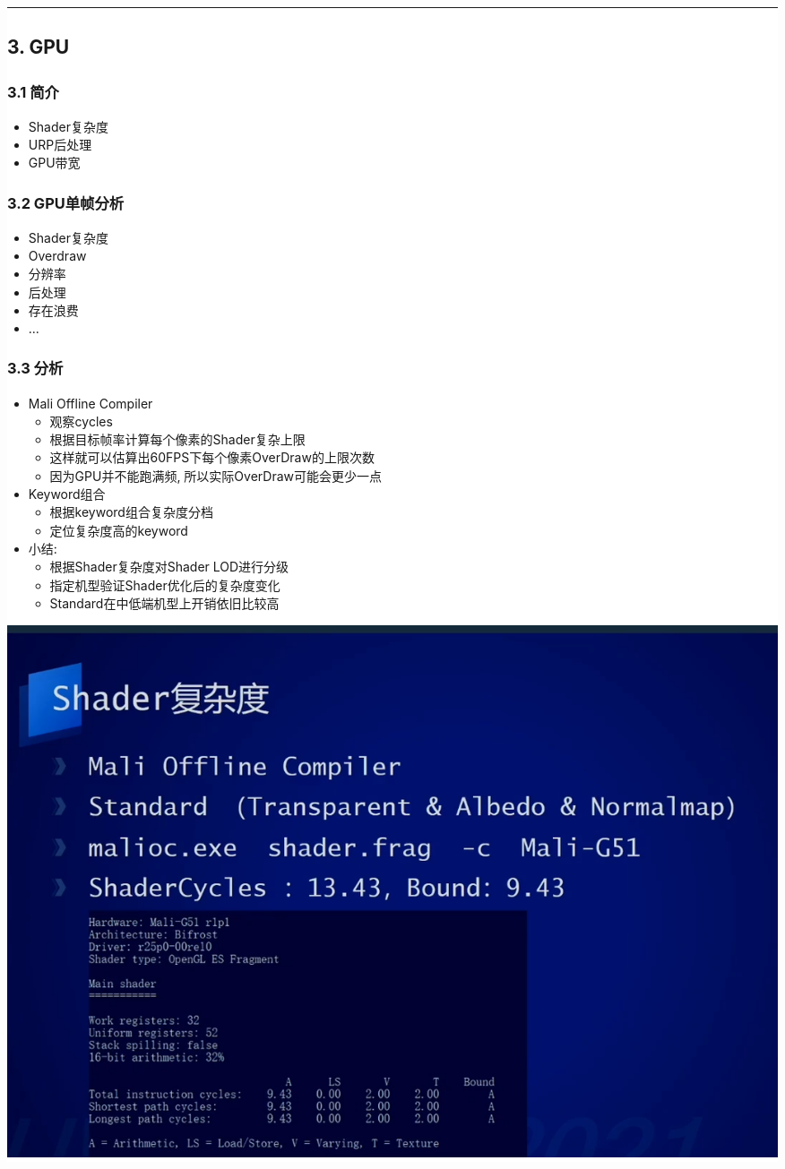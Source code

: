 ------------------------

## **3. GPU**

### **3.1 简介**
  + Shader复杂度
  + URP后处理
  + GPU带宽

### **3.2 GPU单帧分析**
  + Shader复杂度
  + Overdraw
  + 分辨率
  + 后处理
  + 存在浪费
  + ...

### **3.3 分析**
  + Mali Offline Compiler
    + 观察cycles
    + 根据目标帧率计算每个像素的Shader复杂上限
    + 这样就可以估算出60FPS下每个像素OverDraw的上限次数
    + 因为GPU并不能跑满频, 所以实际OverDraw可能会更少一点
  + Keyword组合
    + 根据keyword组合复杂度分档
    + 定位复杂度高的keyword
  + 小结:
    + 根据Shader复杂度对Shader LOD进行分级
    + 指定机型验证Shader优化后的复杂度变化
    + Standard在中低端机型上开销依旧比较高

![](Images/MobilePerformanceOptimization_10.jpg)
